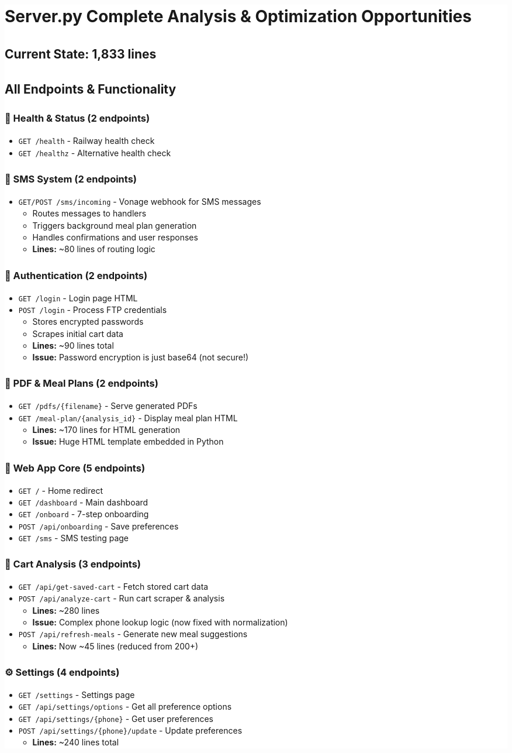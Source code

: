 # Server.py Complete Analysis & Optimization Opportunities

## Current State: 1,833 lines

## All Endpoints & Functionality

### 🏥 Health & Status (2 endpoints)
- `GET /health` - Railway health check
- `GET /healthz` - Alternative health check

### 📱 SMS System (2 endpoints)
- `GET/POST /sms/incoming` - Vonage webhook for SMS messages
  - Routes messages to handlers
  - Triggers background meal plan generation
  - Handles confirmations and user responses
  - **Lines:** ~80 lines of routing logic

### 🔐 Authentication (2 endpoints)
- `GET /login` - Login page HTML
- `POST /login` - Process FTP credentials
  - Stores encrypted passwords
  - Scrapes initial cart data
  - **Lines:** ~90 lines total
  - **Issue:** Password encryption is just base64 (not secure!)

### 📄 PDF & Meal Plans (2 endpoints)
- `GET /pdfs/{filename}` - Serve generated PDFs
- `GET /meal-plan/{analysis_id}` - Display meal plan HTML
  - **Lines:** ~170 lines for HTML generation
  - **Issue:** Huge HTML template embedded in Python

### 🎯 Web App Core (5 endpoints)
- `GET /` - Home redirect
- `GET /dashboard` - Main dashboard
- `GET /onboard` - 7-step onboarding
- `POST /api/onboarding` - Save preferences
- `GET /sms` - SMS testing page

### 🛒 Cart Analysis (3 endpoints)
- `GET /api/get-saved-cart` - Fetch stored cart data
- `POST /api/analyze-cart` - Run cart scraper & analysis
  - **Lines:** ~280 lines
  - **Issue:** Complex phone lookup logic (now fixed with normalization)
- `POST /api/refresh-meals` - Generate new meal suggestions
  - **Lines:** Now ~45 lines (reduced from 200+)

### ⚙️ Settings (4 endpoints)
- `GET /settings` - Settings page
- `GET /api/settings/options` - Get all preference options
- `GET /api/settings/{phone}` - Get user preferences
- `POST /api/settings/{phone}/update` - Update preferences
  - **Lines:** ~240 lines total
